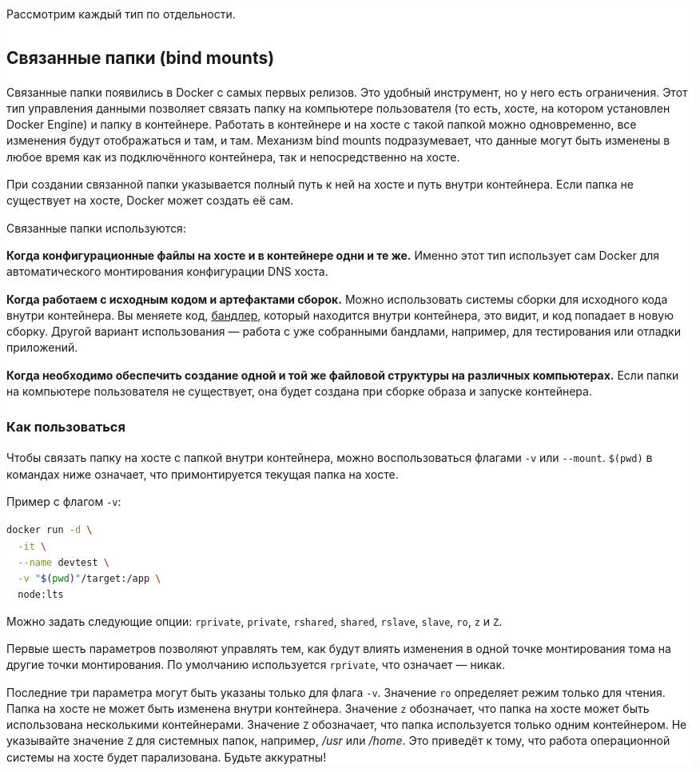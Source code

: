 Рассмотрим каждый тип по отдельности.

## Связанные папки (bind mounts)

Связанные папки появились в Docker с самых первых релизов. Это удобный инструмент, но у него есть ограничения. Этот тип управления данными позволяет связать папку на компьютере пользователя (то есть, хосте, на котором установлен Docker Engine) и папку в контейнере. Работать в контейнере и на хосте с такой папкой можно одновременно, все изменения будут отображаться и там, и там. Механизм bind mounts подразумевает, что данные могут быть изменены в любое время как из подключённого контейнера, так и непосредственно на хосте.

При создании связанной папки указывается полный путь к ней на хосте и путь внутри контейнера. Если папка не существует на хосте, Docker может создать её сам.

Связанные папки используются:

**Когда конфигурационные файлы на хосте и в контейнере одни и те же.** Именно этот тип использует сам Docker для автоматического монтирования конфигурации DNS хоста.

**Когда работаем с исходным кодом и артефактами сборок.** Можно использовать системы сборки для исходного кода внутри контейнера. Вы меняете код, [бандлер](/tools/bundlers/), который находится внутри контейнера, это видит, и код попадает в новую сборку. Другой вариант использования — работа с уже собранными бандлами, например, для тестирования или отладки приложений.

**Когда необходимо обеспечить создание одной и той же файловой структуры на различных компьютерах.** Если папки на компьютере пользователя не существует, она будет создана при сборке образа и запуске контейнера.

### Как пользоваться

Чтобы связать папку на хосте с папкой внутри контейнера, можно воспользоваться флагами `-v` или `--mount`. `$(pwd)` в командах ниже означает, что примонтируется текущая папка на хосте.

Пример с флагом `-v`:

```bash
docker run -d \
  -it \
  --name devtest \
  -v "$(pwd)"/target:/app \
  node:lts
```

Можно задать следующие опции: `rprivate`, `private`, `rshared`, `shared`, `rslave`, `slave`, `ro`, `z` и `Z`.

Первые шесть параметров позволяют управлять тем, как будут влиять изменения в одной точке монтирования тома на другие точки монтирования. По умолчанию используется `rprivate`, что означает — никак.

Последние три параметра могут быть указаны только для флага `-v`. Значение `ro` определяет режим только для чтения. Папка на хосте не может быть изменена внутри контейнера. Значение `z` обозначает, что папка на хосте может быть использована несколькими контейнерами. Значение `Z` обозначает, что папка используется только одним контейнером. Не указывайте значение `Z` для системных папок, например, _/usr_ или _/home_. Это приведёт к тому, что работа операционной системы на хосте будет парализована. Будьте аккуратны!
